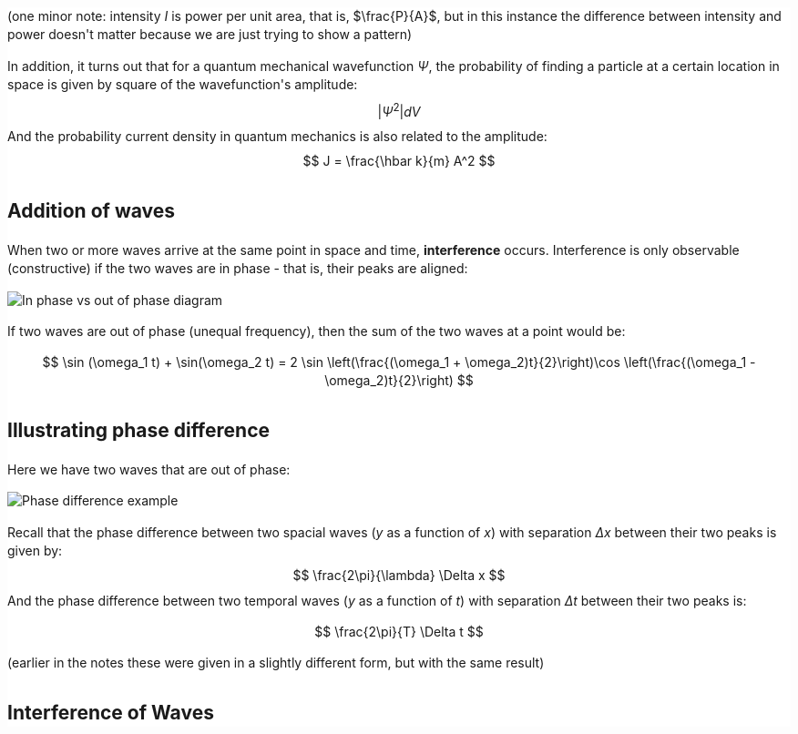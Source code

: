 (one minor note: intensity $I$ is power per unit area, that is, $\frac{P}{A}$, but in this instance the difference between intensity and power doesn't matter because we are just trying to show a pattern)

In addition, it turns out that for a quantum mechanical wavefunction $\Psi$, the probability of finding a particle at a certain location in space is given by square of the wavefunction's amplitude:
$$
|\Psi^2 | dV
$$
And the probability current density in quantum mechanics is also related to the amplitude:
$$
J = \frac{\hbar k}{m} A^2
$$

## Addition of waves

When two or more waves arrive at the same point in space and time, **interference** occurs. Interference is only observable (constructive) if the two waves are in phase - that is, their peaks are aligned:

![In phase vs out of phase diagram](https://qph.cf2.quoracdn.net/main-qimg-6d347dab608c1df03d4d45855bb56c5e-lq)

If two waves are out of phase (unequal frequency), then the sum of the two waves at a point would be:

$$
\sin (\omega_1 t) + \sin(\omega_2 t) = 2 \sin \left(\frac{(\omega_1 + \omega_2)t}{2}\right)\cos \left(\frac{(\omega_1 - \omega_2)t}{2}\right)
$$

## Illustrating phase difference

Here we have two waves that are out of phase:

![Phase difference example](https://dosits.org/wp-content/uploads/2021/01/Phase-1a-500.png)

Recall that the phase difference between two spacial waves ($y$ as a function of $x$) with separation $\Delta x$ between their two peaks is given by:
$$
\frac{2\pi}{\lambda} \Delta x
$$
And the phase difference between two temporal waves ($y$ as a function of $t$) with separation $\Delta t$ between their two peaks is:

$$
\frac{2\pi}{T} \Delta t
$$

(earlier in the notes these were given in a slightly different form, but with the same result)

## Interference of Waves

